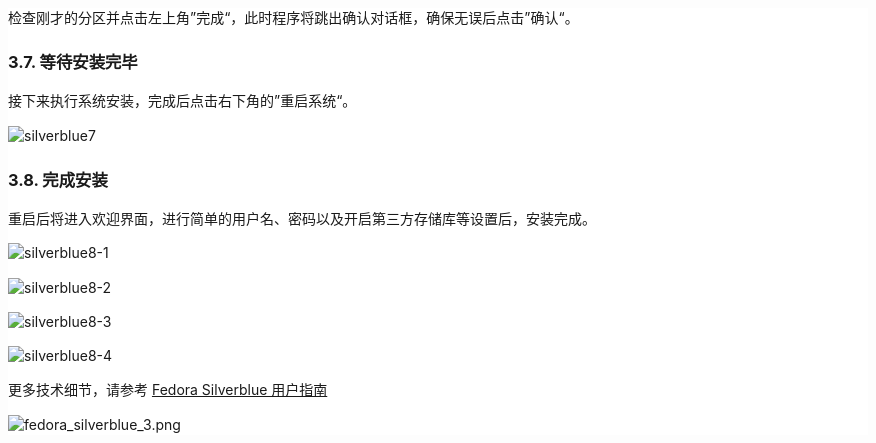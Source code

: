 检查刚才的分区并点击左上角”完成“，此时程序将跳出确认对话框，确保无误后点击”确认“。

### 3.7. 等待安装完毕
接下来执行系统安装，完成后点击右下角的”重启系统“。

![silverblue7](https://gitlab.com/omgcao/fedora-silverblue-images/-/raw/main/13-install-progress.png)

### 3.8. 完成安装
重启后将进入欢迎界面，进行简单的用户名、密码以及开启第三方存储库等设置后，安装完成。

![silverblue8-1](https://gitlab.com/omgcao/fedora-silverblue-images/-/raw/main/14-install-repo.png)

![silverblue8-2](https://gitlab.com/omgcao/fedora-silverblue-images/-/raw/main/15-install-user.png)

![silverblue8-3](https://gitlab.com/omgcao/fedora-silverblue-images/-/raw/main/16-install-pw.png)

![silverblue8-4](https://gitlab.com/omgcao/fedora-silverblue-images/-/raw/main/17-install-gnome.png)

更多技术细节，请参考 [Fedora Silverblue 用户指南](https://docs.fedoraproject.org/zh_Hans/fedora-silverblue/)

![fedora_silverblue_3.png](https://gitlab.com/omgcao/fedora-silverblue-images/-/raw/main/3.jpg)

